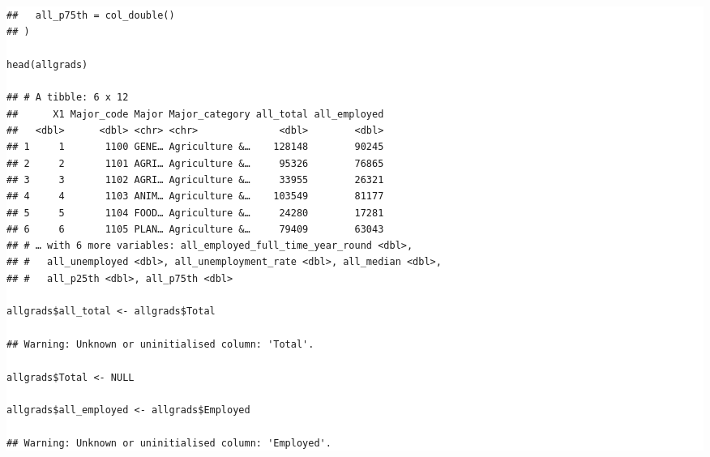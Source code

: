     ##   all_p75th = col_double()
    ## )

    head(allgrads)

    ## # A tibble: 6 x 12
    ##      X1 Major_code Major Major_category all_total all_employed
    ##   <dbl>      <dbl> <chr> <chr>              <dbl>        <dbl>
    ## 1     1       1100 GENE… Agriculture &…    128148        90245
    ## 2     2       1101 AGRI… Agriculture &…     95326        76865
    ## 3     3       1102 AGRI… Agriculture &…     33955        26321
    ## 4     4       1103 ANIM… Agriculture &…    103549        81177
    ## 5     5       1104 FOOD… Agriculture &…     24280        17281
    ## 6     6       1105 PLAN… Agriculture &…     79409        63043
    ## # … with 6 more variables: all_employed_full_time_year_round <dbl>,
    ## #   all_unemployed <dbl>, all_unemployment_rate <dbl>, all_median <dbl>,
    ## #   all_p25th <dbl>, all_p75th <dbl>

    allgrads$all_total <- allgrads$Total

    ## Warning: Unknown or uninitialised column: 'Total'.

    allgrads$Total <- NULL

    allgrads$all_employed <- allgrads$Employed

    ## Warning: Unknown or uninitialised column: 'Employed'.
